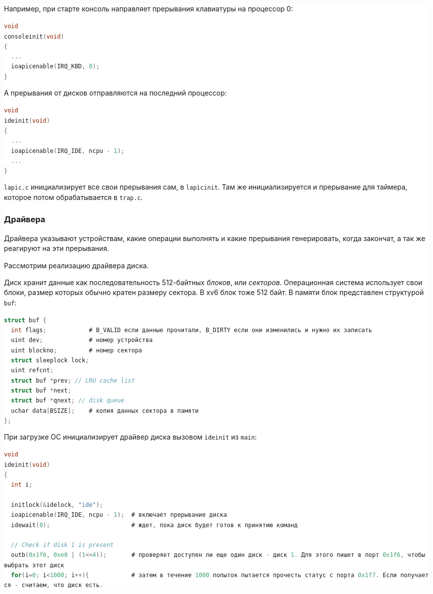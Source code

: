 Например, при старте консоль направляет прерывания клавиатуры на процессор 0:

```c
void
consoleinit(void)
{
  ...
  ioapicenable(IRQ_KBD, 0);
}
```

А прерывания от дисков отправляются на последний процессор:

```c
void
ideinit(void)
{
  ...
  ioapicenable(IRQ_IDE, ncpu - 1);
  ...
}
```

`lapic.c` инициализирует все свои прерывания сам, в `lapicinit`. Там же инициализируется и прерывание для таймера, которое потом обрабатывается в `trap.c`.

### Драйвера

Драйвера указывают устройствам, какие операции выполнять и какие прерывания генерировать, когда закончат, а так же реагируют на эти прерывания.

Рассмотрим реализацию драйвера диска.

Диск хранит данные как последовательность 512-байтных *блоков*, или *секторов*. Операционная система использует свои блоки, размер которых обычно кратен размеру сектора. В xv6 блок тоже 512 байт. В памяти блок представлен структурой `buf`:

```c
struct buf {
  int flags;			# B_VALID если данные прочитали, B_DIRTY если они изменились и нужно их записать
  uint dev;				# номер устройства
  uint blockno;			# номер сектора
  struct sleeplock lock;
  uint refcnt;
  struct buf *prev; // LRU cache list
  struct buf *next;
  struct buf *qnext; // disk queue
  uchar data[BSIZE];	# копия данных сектора в памяти
};
```

При загрузке ОС инициализирует драйвер диска вызовом `ideinit` из `main`:

```c
void
ideinit(void)
{
  int i;

  initlock(&idelock, "ide");
  ioapicenable(IRQ_IDE, ncpu - 1);	# включает прерывание диска
  idewait(0);						# ждет, пока диск будет готов к принятию команд

  // Check if disk 1 is present
  outb(0x1f6, 0xe0 | (1<<4));		# проверяет доступен ли еще один диск - диск 1. Для этого пишет в порт 0x1f6, чтобы выбрать этот диск
  for(i=0; i<1000; i++){			# затем в течение 1000 попыток пытается прочесть статус с порта 0x1f7. Если получается - считаем, что диск есть.
```